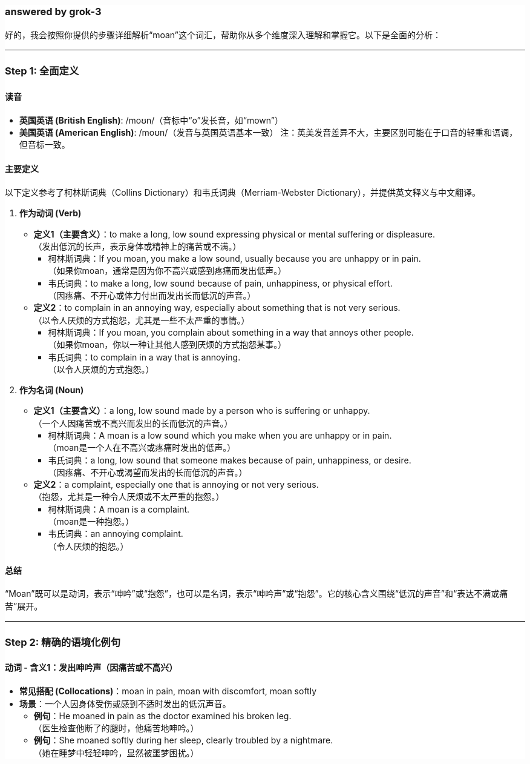 ### answered by grok-3
好的，我会按照你提供的步骤详细解析“moan”这个词汇，帮助你从多个维度深入理解和掌握它。以下是全面的分析：

---

### **Step 1: 全面定义**

#### **读音**
- **英国英语 (British English)**: /moʊn/（音标中“o”发长音，如“mown”）
- **美国英语 (American English)**: /moʊn/（发音与英国英语基本一致）
注：英美发音差异不大，主要区别可能在于口音的轻重和语调，但音标一致。

#### **主要定义**
以下定义参考了柯林斯词典（Collins Dictionary）和韦氏词典（Merriam-Webster Dictionary），并提供英文释义与中文翻译。

1. **作为动词 (Verb)**
   - **定义1（主要含义）**：to make a long, low sound expressing physical or mental suffering or displeasure.  
     （发出低沉的长声，表示身体或精神上的痛苦或不满。）  
     - 柯林斯词典：If you moan, you make a low sound, usually because you are unhappy or in pain.  
       （如果你moan，通常是因为你不高兴或感到疼痛而发出低声。）  
     - 韦氏词典：to make a long, low sound because of pain, unhappiness, or physical effort.  
       （因疼痛、不开心或体力付出而发出长而低沉的声音。）
   - **定义2**：to complain in an annoying way, especially about something that is not very serious.  
     （以令人厌烦的方式抱怨，尤其是一些不太严重的事情。）  
     - 柯林斯词典：If you moan, you complain about something in a way that annoys other people.  
       （如果你moan，你以一种让其他人感到厌烦的方式抱怨某事。）  
     - 韦氏词典：to complain in a way that is annoying.  
       （以令人厌烦的方式抱怨。）

2. **作为名词 (Noun)**
   - **定义1（主要含义）**：a long, low sound made by a person who is suffering or unhappy.  
     （一个人因痛苦或不高兴而发出的长而低沉的声音。）  
     - 柯林斯词典：A moan is a low sound which you make when you are unhappy or in pain.  
       （moan是一个人在不高兴或疼痛时发出的低声。）  
     - 韦氏词典：a long, low sound that someone makes because of pain, unhappiness, or desire.  
       （因疼痛、不开心或渴望而发出的长而低沉的声音。）
   - **定义2**：a complaint, especially one that is annoying or not very serious.  
     （抱怨，尤其是一种令人厌烦或不太严重的抱怨。）  
     - 柯林斯词典：A moan is a complaint.  
       （moan是一种抱怨。）  
     - 韦氏词典：an annoying complaint.  
       （令人厌烦的抱怨。）

#### **总结**
“Moan”既可以是动词，表示“呻吟”或“抱怨”，也可以是名词，表示“呻吟声”或“抱怨”。它的核心含义围绕“低沉的声音”和“表达不满或痛苦”展开。

---

### **Step 2: 精确的语境化例句**

#### **动词 - 含义1：发出呻吟声（因痛苦或不高兴）**
- **常见搭配 (Collocations)**：moan in pain, moan with discomfort, moan softly  
- **场景**：一个人因身体受伤或感到不适时发出的低沉声音。  
  - **例句**：He moaned in pain as the doctor examined his broken leg.  
    （医生检查他断了的腿时，他痛苦地呻吟。）  
  - **例句**：She moaned softly during her sleep, clearly troubled by a nightmare.  
    （她在睡梦中轻轻呻吟，显然被噩梦困扰。）
